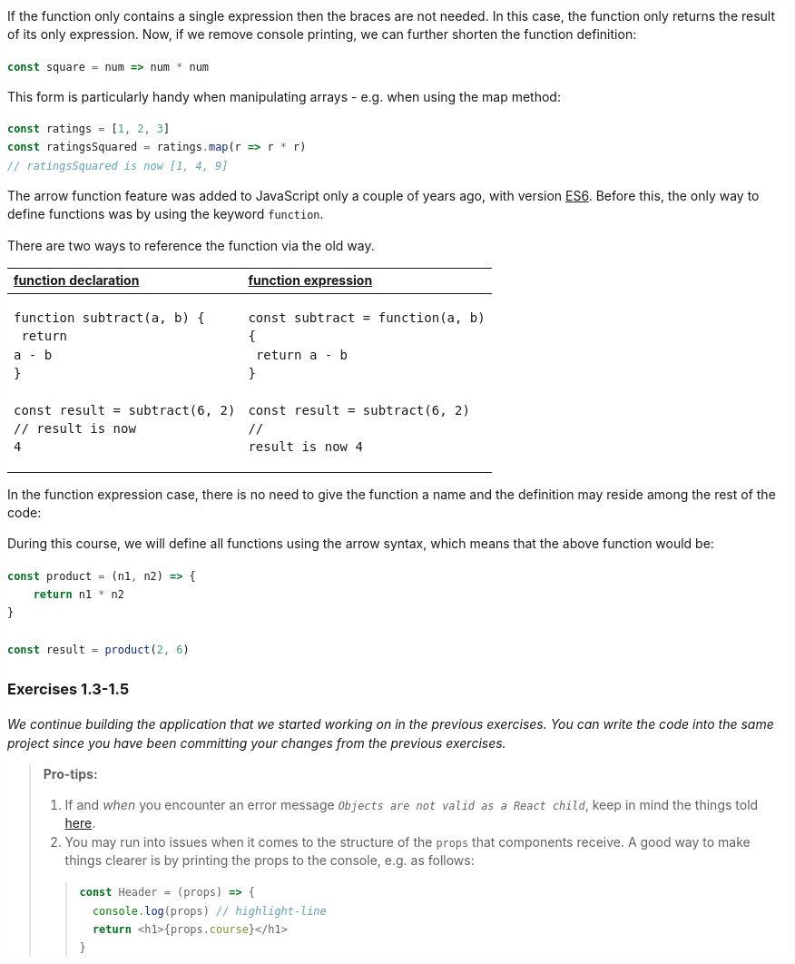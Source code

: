 If the function only contains a single expression then the braces are not needed.
In this case, the function only returns the result of its only expression.
Now, if we remove console printing, we can further shorten the function definition:

```js
const square = num => num * num
```

This form is particularly handy when manipulating arrays - e.g. when using the map method:

```js
const ratings = [1, 2, 3]
const ratingsSquared = ratings.map(r => r * r)
// ratingsSquared is now [1, 4, 9]
```

The arrow function feature was added to JavaScript only a couple of years ago, with version [ES6](http://es6-features.org/).
Before this, the only way to define functions was by using the keyword `function`.

There are two ways to reference the function via the old way.

|[function declaration](https://developer.mozilla.org/en-US/docs/Web/JavaScript/Reference/Statements/function)|[function expression](https://developer.mozilla.org/en-US/docs/Web/JavaScript/Reference/Operators/function)|
| :--- | :--- |
|<pre>function subtract(a, b) {<br/>  return a - b<br/>}<br/><br/>const result = subtract(6, 2)<br>// result is now 4|<pre>const subtract = function(a, b) {<br/>  return a - b<br/>}<br/><br/>const result = subtract(6, 2)<br>// result is now 4|

In the function expression case, there is no need to give the function a name and the definition may reside among the rest of the code:

During this course, we will define all functions using the arrow syntax, which means that the above function would be:

```js
const product = (n1, n2) => {
    return n1 * n2
}

const result = product(2, 6)
```

</div>

<div class="tasks">

### Exercises 1.3-1.5

*We continue building the application that we started working on in the previous exercises.
You can write the code into the same project since you have been committing your changes from the previous exercises.*

> **Pro-tips:**
>
> 1. If and *when* you encounter an error message
> *`Objects are not valid as a React child`*, keep in mind the things told [here](/part1/introduction_to_react#do-not-render-objects).
> 2. You may run into issues when it comes to the structure of the `props` that components receive.
> A good way to make things clearer is by printing the props to the console, e.g. as follows:
>>
>>  ```js
>>  const Header = (props) => {
>>    console.log(props) // highlight-line
>>    return <h1>{props.course}</h1>
>>  }
>>  ```
